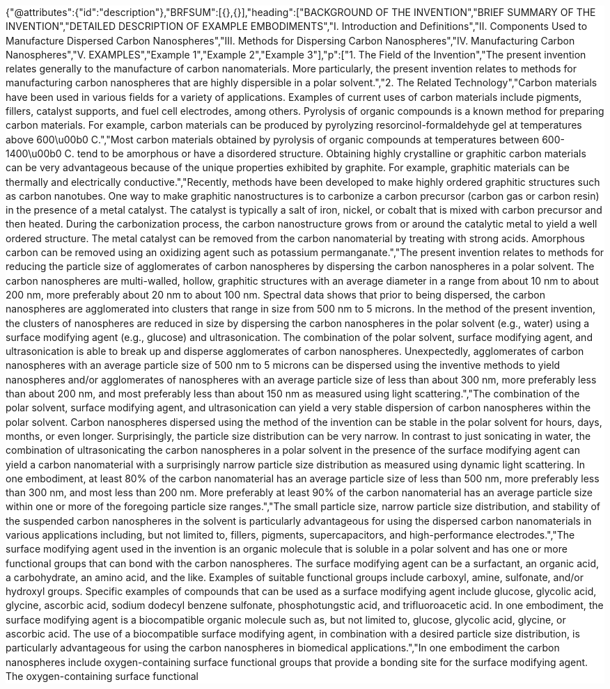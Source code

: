 {"@attributes":{"id":"description"},"BRFSUM":[{},{}],"heading":["BACKGROUND OF THE INVENTION","BRIEF SUMMARY OF THE INVENTION","DETAILED DESCRIPTION OF EXAMPLE EMBODIMENTS","I. Introduction and Definitions","II. Components Used to Manufacture Dispersed Carbon Nanospheres","III. Methods for Dispersing Carbon Nanospheres","IV. Manufacturing Carbon Nanospheres","V. EXAMPLES","Example 1","Example 2","Example 3"],"p":["1. The Field of the Invention","The present invention relates generally to the manufacture of carbon nanomaterials. More particularly, the present invention relates to methods for manufacturing carbon nanospheres that are highly dispersible in a polar solvent.","2. The Related Technology","Carbon materials have been used in various fields for a variety of applications. Examples of current uses of carbon materials include pigments, fillers, catalyst supports, and fuel cell electrodes, among others. Pyrolysis of organic compounds is a known method for preparing carbon materials. For example, carbon materials can be produced by pyrolyzing resorcinol-formaldehyde gel at temperatures above 600\u00b0 C.","Most carbon materials obtained by pyrolysis of organic compounds at temperatures between 600-1400\u00b0 C. tend to be amorphous or have a disordered structure. Obtaining highly crystalline or graphitic carbon materials can be very advantageous because of the unique properties exhibited by graphite. For example, graphitic materials can be thermally and electrically conductive.","Recently, methods have been developed to make highly ordered graphitic structures such as carbon nanotubes. One way to make graphitic nanostructures is to carbonize a carbon precursor (carbon gas or carbon resin) in the presence of a metal catalyst. The catalyst is typically a salt of iron, nickel, or cobalt that is mixed with carbon precursor and then heated. During the carbonization process, the carbon nanostructure grows from or around the catalytic metal to yield a well ordered structure. The metal catalyst can be removed from the carbon nanomaterial by treating with strong acids. Amorphous carbon can be removed using an oxidizing agent such as potassium permanganate.","The present invention relates to methods for reducing the particle size of agglomerates of carbon nanospheres by dispersing the carbon nanospheres in a polar solvent. The carbon nanospheres are multi-walled, hollow, graphitic structures with an average diameter in a range from about 10 nm to about 200 nm, more preferably about 20 nm to about 100 nm. Spectral data shows that prior to being dispersed, the carbon nanospheres are agglomerated into clusters that range in size from 500 nm to 5 microns. In the method of the present invention, the clusters of nanospheres are reduced in size by dispersing the carbon nanospheres in the polar solvent (e.g., water) using a surface modifying agent (e.g., glucose) and ultrasonication. The combination of the polar solvent, surface modifying agent, and ultrasonication is able to break up and disperse agglomerates of carbon nanospheres. Unexpectedly, agglomerates of carbon nanospheres with an average particle size of 500 nm to 5 microns can be dispersed using the inventive methods to yield nanospheres and\/or agglomerates of nanospheres with an average particle size of less than about 300 nm, more preferably less than about 200 nm, and most preferably less than about 150 nm as measured using light scattering.","The combination of the polar solvent, surface modifying agent, and ultrasonication can yield a very stable dispersion of carbon nanospheres within the polar solvent. Carbon nanospheres dispersed using the method of the invention can be stable in the polar solvent for hours, days, months, or even longer. Surprisingly, the particle size distribution can be very narrow. In contrast to just sonicating in water, the combination of ultrasonicating the carbon nanospheres in a polar solvent in the presence of the surface modifying agent can yield a carbon nanomaterial with a surprisingly narrow particle size distribution as measured using dynamic light scattering. In one embodiment, at least 80% of the carbon nanomaterial has an average particle size of less than 500 nm, more preferably less than 300 nm, and most less than 200 nm. More preferably at least 90% of the carbon nanomaterial has an average particle size within one or more of the foregoing particle size ranges.","The small particle size, narrow particle size distribution, and stability of the suspended carbon nanospheres in the solvent is particularly advantageous for using the dispersed carbon nanomaterials in various applications including, but not limited to, fillers, pigments, supercapacitors, and high-performance electrodes.","The surface modifying agent used in the invention is an organic molecule that is soluble in a polar solvent and has one or more functional groups that can bond with the carbon nanospheres. The surface modifying agent can be a surfactant, an organic acid, a carbohydrate, an amino acid, and the like. Examples of suitable functional groups include carboxyl, amine, sulfonate, and\/or hydroxyl groups. Specific examples of compounds that can be used as a surface modifying agent include glucose, glycolic acid, glycine, ascorbic acid, sodium dodecyl benzene sulfonate, phosphotungstic acid, and trifluoroacetic acid. In one embodiment, the surface modifying agent is a biocompatible organic molecule such as, but not limited to, glucose, glycolic acid, glycine, or ascorbic acid. The use of a biocompatible surface modifying agent, in combination with a desired particle size distribution, is particularly advantageous for using the carbon nanospheres in biomedical applications.","In one embodiment the carbon nanospheres include oxygen-containing surface functional groups that provide a bonding site for the surface modifying agent. The oxygen-containing surface functional